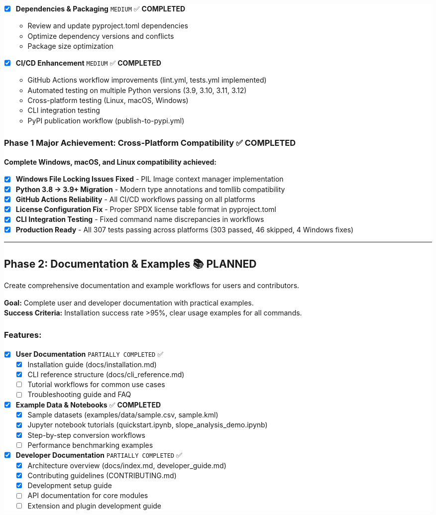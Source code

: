 - [x] **Dependencies & Packaging** `MEDIUM` ✅ **COMPLETED**
  - Review and update pyproject.toml dependencies
  - Optimize dependency versions and conflicts
  - Package size optimization

- [x] **CI/CD Enhancement** `MEDIUM` ✅ **COMPLETED**
  - GitHub Actions workflow improvements (lint.yml, tests.yml implemented)
  - Automated testing on multiple Python versions (3.9, 3.10, 3.11, 3.12)
  - Cross-platform testing (Linux, macOS, Windows)
  - CLI integration testing
  - PyPI publication workflow (publish-to-pypi.yml)

### Phase 1 Major Achievement: Cross-Platform Compatibility ✅ **COMPLETED**

**Complete Windows, macOS, and Linux compatibility achieved:**
- [x] **Windows File Locking Issues Fixed** - PIL Image context manager implementation
- [x] **Python 3.8 → 3.9+ Migration** - Modern type annotations and tomllib compatibility  
- [x] **GitHub Actions Reliability** - All CI/CD workflows passing on all platforms
- [x] **License Configuration Fix** - Proper SPDX license table format in pyproject.toml
- [x] **CLI Integration Testing** - Fixed command name discrepancies in workflows
- [x] **Production Ready** - All 307 tests passing across platforms (303 passed, 46 skipped, 4 Windows fixes)

---

## Phase 2: Documentation & Examples 📚 **PLANNED**

Create comprehensive documentation and example workflows for users and contributors.

**Goal:** Complete user and developer documentation with practical examples.  
**Success Criteria:** Installation success rate >95%, clear usage examples for all commands.

### Features:
- [x] **User Documentation** `PARTIALLY COMPLETED` ✅
  - [x] Installation guide (docs/installation.md)
  - [x] CLI reference structure (docs/cli_reference.md)
  - [ ] Tutorial workflows for common use cases
  - [ ] Troubleshooting guide and FAQ

- [x] **Example Data & Notebooks** ✅ **COMPLETED**
  - [x] Sample datasets (examples/data/sample.csv, sample.kml)
  - [x] Jupyter notebook tutorials (quickstart.ipynb, slope_analysis_demo.ipynb)
  - [x] Step-by-step conversion workflows
  - [ ] Performance benchmarking examples

- [x] **Developer Documentation** `PARTIALLY COMPLETED` ✅
  - [x] Architecture overview (docs/index.md, developer_guide.md)
  - [x] Contributing guidelines (CONTRIBUTING.md)
  - [x] Development setup guide
  - [ ] API documentation for core modules
  - [ ] Extension and plugin development guide
